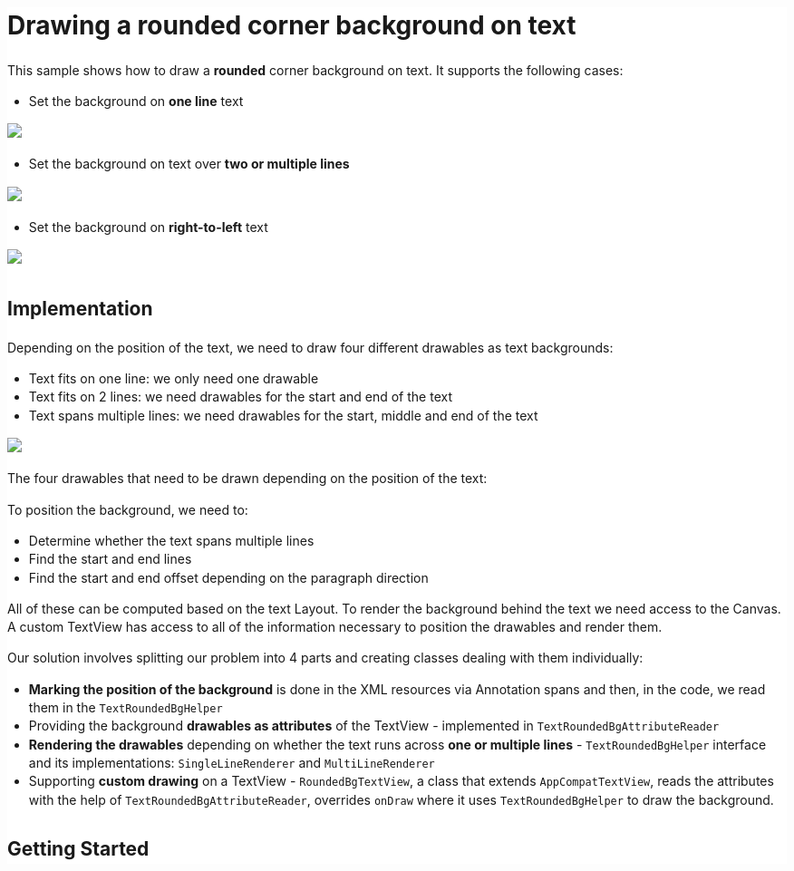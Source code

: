 Drawing a rounded corner background on text
============

This sample shows how to draw a **rounded** corner background on text. It supports the following cases:

* Set the background on **one line** text

<img src="../screenshots/single.png" width="30%" />

* Set the background on text over **two or multiple lines**

<img src="../screenshots/multi.png" width="30%" />

* Set the background on **right-to-left** text

<img src="../screenshots/rtl.png" width="30%" />


Implementation
---------------
Depending on the position of the text, we need to draw four different drawables as text backgrounds:

* Text fits on one line: we only need one drawable
* Text fits on 2 lines: we need drawables for the start and end of the text
* Text spans multiple lines: we need drawables for the start, middle and end of the text

<img src="../screenshots/lines.png" width="30%" />

The four drawables that need to be drawn depending on the position of the text:

To position the background, we need to:
* Determine whether the text spans multiple lines
* Find the start and end lines
* Find the start and end offset depending on the paragraph direction

All of these can be computed based on the text Layout. To render the background behind the text we need access to the Canvas. A custom TextView has access to all of the information necessary to position the drawables and render them.

Our solution involves splitting our problem into 4 parts and creating classes dealing with them individually:
* **Marking the position of the background** is done in the XML resources via Annotation spans and then, in the code, we read them in the `TextRoundedBgHelper`
* Providing the background **drawables as attributes** of the TextView - implemented in `TextRoundedBgAttributeReader`
* **Rendering the drawables** depending on whether the text runs across **one or multiple lines** - `TextRoundedBgHelper` interface and its implementations: `SingleLineRenderer` and `MultiLineRenderer`
* Supporting **custom drawing** on a TextView - `RoundedBgTextView`, a class that extends `AppCompatTextView`, reads the attributes with the help of `TextRoundedBgAttributeReader`, overrides `onDraw` where it uses `TextRoundedBgHelper` to draw the background.

Getting Started
---------------
